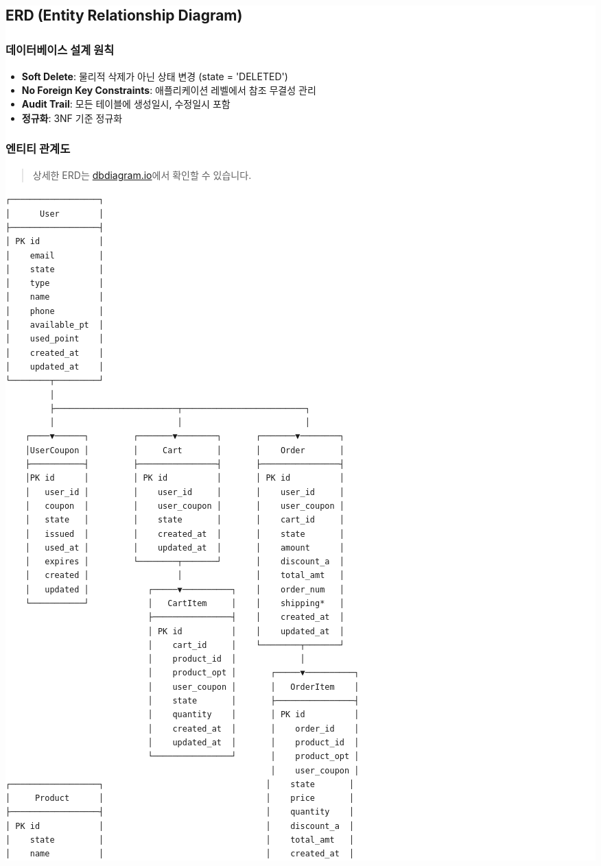 
## ERD (Entity Relationship Diagram)

### 데이터베이스 설계 원칙
- **Soft Delete**: 물리적 삭제가 아닌 상태 변경 (state = 'DELETED')
- **No Foreign Key Constraints**: 애플리케이션 레벨에서 참조 무결성 관리
- **Audit Trail**: 모든 테이블에 생성일시, 수정일시 포함
- **정규화**: 3NF 기준 정규화

### 엔티티 관계도

> 상세한 ERD는 [dbdiagram.io](https://dbdiagram.io/d/hanghae10-e-commerce-62da44e30d66c746552aa73e)에서 확인할 수 있습니다.

```
┌──────────────────┐
│      User        │
├──────────────────┤
│ PK id            │
│    email         │
│    state         │
│    type          │
│    name          │
│    phone         │
│    available_pt  │
│    used_point    │
│    created_at    │
│    updated_at    │
└────────┬─────────┘
         │
         ├─────────────────────────┬─────────────────────────┐
         │                         │                         │
    ┌────▼──────┐         ┌───────▼────────┐       ┌───────▼────────┐
    │UserCoupon │         │     Cart       │       │    Order       │
    ├───────────┤         ├────────────────┤       ├────────────────┤
    │PK id      │         │ PK id          │       │ PK id          │
    │   user_id │         │    user_id     │       │    user_id     │
    │   coupon  │         │    user_coupon │       │    user_coupon │
    │   state   │         │    state       │       │    cart_id     │
    │   issued  │         │    created_at  │       │    state       │
    │   used_at │         │    updated_at  │       │    amount      │
    │   expires │         └────────┬───────┘       │    discount_a  │
    │   created │                  │               │    total_amt   │
    │   updated │            ┌─────▼──────────┐    │    order_num   │
    └───────────┘            │   CartItem     │    │    shipping*   │
                             ├────────────────┤    │    created_at  │
                             │ PK id          │    │    updated_at  │
                             │    cart_id     │    └────────┬───────┘
                             │    product_id  │             │
                             │    product_opt │       ┌─────▼──────────┐
                             │    user_coupon │       │   OrderItem    │
                             │    state       │       ├────────────────┤
                             │    quantity    │       │ PK id          │
                             │    created_at  │       │    order_id    │
                             │    updated_at  │       │    product_id  │
                             └────────────────┘       │    product_opt │
                                                      │    user_coupon │
┌──────────────────┐                                 │    state       │
│     Product      │                                 │    price       │
├──────────────────┤                                 │    quantity    │
│ PK id            │                                 │    discount_a  │
│    state         │                                 │    total_amt   │
│    name          │                                 │    created_at  │
```